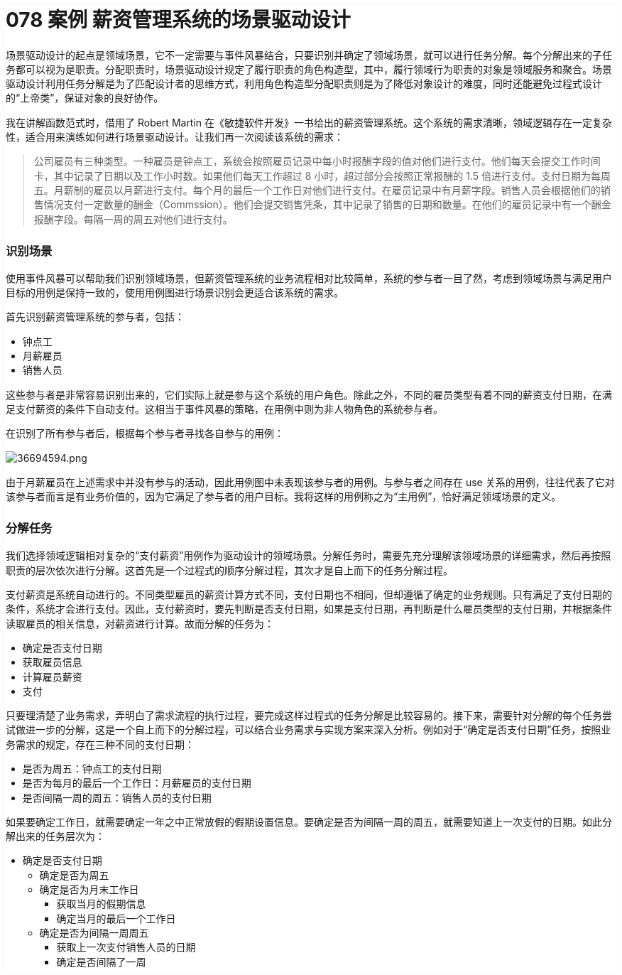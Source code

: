 # 078 案例 薪资管理系统的场景驱动设计

场景驱动设计的起点是领域场景，它不一定需要与事件风暴结合，只要识别并确定了领域场景，就可以进行任务分解。每个分解出来的子任务都可以视为是职责。分配职责时，场景驱动设计规定了履行职责的角色构造型，其中，履行领域行为职责的对象是领域服务和聚合。场景驱动设计利用任务分解是为了匹配设计者的思维方式，利用角色构造型分配职责则是为了降低对象设计的难度，同时还能避免过程式设计的“上帝类”，保证对象的良好协作。

我在讲解函数范式时，借用了 Robert Martin 在《敏捷软件开发》一书给出的薪资管理系统。这个系统的需求清晰，领域逻辑存在一定复杂性，适合用来演练如何进行场景驱动设计。让我们再一次阅读该系统的需求：

> 公司雇员有三种类型。一种雇员是钟点工，系统会按照雇员记录中每小时报酬字段的值对他们进行支付。他们每天会提交工作时间卡，其中记录了日期以及工作小时数。如果他们每天工作超过 8 小时，超过部分会按照正常报酬的 1.5 倍进行支付。支付日期为每周五。月薪制的雇员以月薪进行支付。每个月的最后一个工作日对他们进行支付。在雇员记录中有月薪字段。销售人员会根据他们的销售情况支付一定数量的酬金（Commssion）。他们会提交销售凭条，其中记录了销售的日期和数量。在他们的雇员记录中有一个酬金报酬字段。每隔一周的周五对他们进行支付。

### 识别场景

使用事件风暴可以帮助我们识别领域场景，但薪资管理系统的业务流程相对比较简单，系统的参与者一目了然，考虑到领域场景与满足用户目标的用例是保持一致的，使用用例图进行场景识别会更适合该系统的需求。

首先识别薪资管理系统的参与者，包括：

- 钟点工
- 月薪雇员
- 销售人员

这些参与者是非常容易识别出来的，它们实际上就是参与这个系统的用户角色。除此之外，不同的雇员类型有着不同的薪资支付日期，在满足支付薪资的条件下自动支付。这相当于事件风暴的策略，在用例中则为非人物角色的系统参与者。

在识别了所有参与者后，根据每个参与者寻找各自参与的用例：

![36694594.png](https://tva1.sinaimg.cn/large/008vxvgGgy1h84irgxxbzj30wo0dq0tf.jpg)

由于月薪雇员在上述需求中并没有参与的活动，因此用例图中未表现该参与者的用例。与参与者之间存在 use 关系的用例，往往代表了它对该参与者而言是有业务价值的，因为它满足了参与者的用户目标。我将这样的用例称之为“主用例”，恰好满足领域场景的定义。

### 分解任务

我们选择领域逻辑相对复杂的“支付薪资”用例作为驱动设计的领域场景。分解任务时，需要先充分理解该领域场景的详细需求，然后再按照职责的层次依次进行分解。这首先是一个过程式的顺序分解过程，其次才是自上而下的任务分解过程。

支付薪资是系统自动进行的。不同类型雇员的薪资计算方式不同，支付日期也不相同，但却遵循了确定的业务规则。只有满足了支付日期的条件，系统才会进行支付。因此，支付薪资时，要先判断是否支付日期，如果是支付日期，再判断是什么雇员类型的支付日期，并根据条件读取雇员的相关信息，对薪资进行计算。故而分解的任务为：

- 确定是否支付日期
- 获取雇员信息
- 计算雇员薪资
- 支付

只要理清楚了业务需求，弄明白了需求流程的执行过程，要完成这样过程式的任务分解是比较容易的。接下来，需要针对分解的每个任务尝试做进一步的分解，这是一个自上而下的分解过程，可以结合业务需求与实现方案来深入分析。例如对于“确定是否支付日期”任务，按照业务需求的规定，存在三种不同的支付日期：

- 是否为周五：钟点工的支付日期
- 是否为每月的最后一个工作日：月薪雇员的支付日期
- 是否间隔一周的周五：销售人员的支付日期

如果要确定工作日，就需要确定一年之中正常放假的假期设置信息。要确定是否为间隔一周的周五，就需要知道上一次支付的日期。如此分解出来的任务层次为：

- 确定是否支付日期
  - 确定是否为周五
  - 确定是否为月末工作日
    - 获取当月的假期信息
    - 确定当月的最后一个工作日
  - 确定是否为间隔一周周五
    - 获取上一次支付销售人员的日期
    - 确定是否间隔了一周
